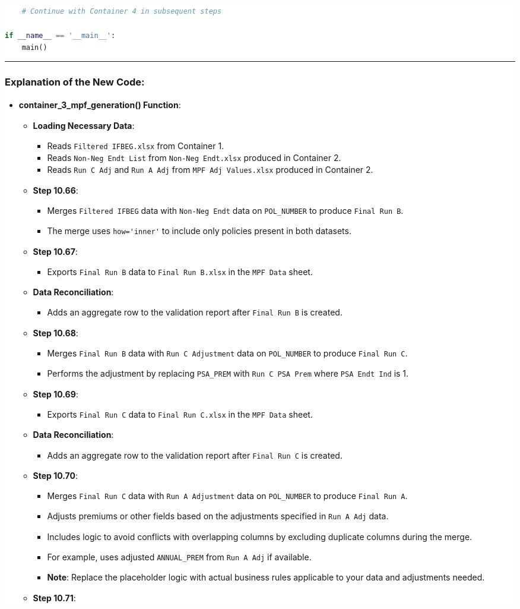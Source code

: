 ```python
    # Continue with Container 4 in subsequent steps

if __name__ == '__main__':
    main()
```

---

### Explanation of the New Code:

- **container_3_mpf_generation() Function**:

  - **Loading Necessary Data**:

    - Reads `Filtered IFBEG.xlsx` from Container 1.
    - Reads `Non-Neg Endt List` from `Non-Neg Endt.xlsx` produced in Container 2.
    - Reads `Run C Adj` and `Run A Adj` from `MPF Adj Values.xlsx` produced in Container 2.

  - **Step 10.66**:

    - Merges `Filtered IFBEG` data with `Non-Neg Endt` data on `POL_NUMBER` to produce `Final Run B`.

    - The merge uses `how='inner'` to include only policies present in both datasets.

  - **Step 10.67**:

    - Exports `Final Run B` data to `Final Run B.xlsx` in the `MPF Data` sheet.

  - **Data Reconciliation**:

    - Adds an aggregate row to the validation report after `Final Run B` is created.

  - **Step 10.68**:

    - Merges `Final Run B` data with `Run C Adjustment` data on `POL_NUMBER` to produce `Final Run C`.

    - Performs the adjustment by replacing `PSA_PREM` with `Run C PSA Prem` where `PSA Endt Ind` is 1.

  - **Step 10.69**:

    - Exports `Final Run C` data to `Final Run C.xlsx` in the `MPF Data` sheet.

  - **Data Reconciliation**:

    - Adds an aggregate row to the validation report after `Final Run C` is created.

  - **Step 10.70**:

    - Merges `Final Run C` data with `Run A Adjustment` data on `POL_NUMBER` to produce `Final Run A`.

    - Adjusts premiums or other fields based on the adjustments specified in `Run A Adj` data.

    - Includes logic to avoid conflicts with overlapping columns by excluding duplicate columns during the merge.

    - For example, uses adjusted `ANNUAL_PREM` from `Run A Adj` if available.

    - **Note**: Replace the placeholder logic with actual business rules applicable to your data and adjustments needed.

  - **Step 10.71**:

